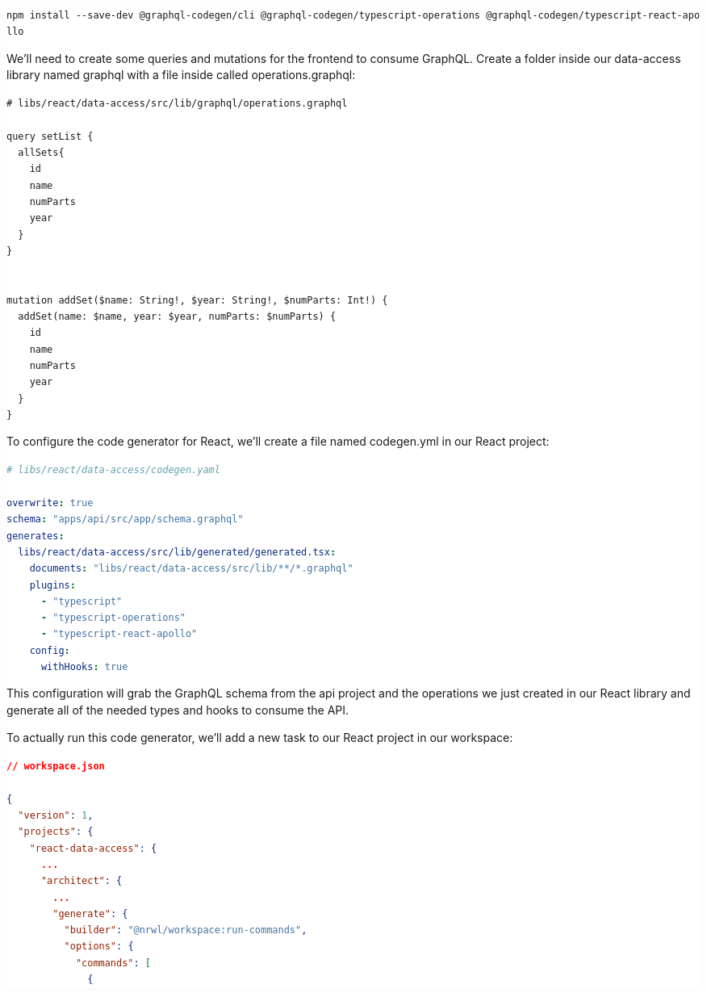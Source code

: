 `npm install --save-dev @graphql-codegen/cli @graphql-codegen/typescript-operations @graphql-codegen/typescript-react-apollo`

We’ll need to create some queries and mutations for the frontend to consume GraphQL. Create a folder inside our data-access library named graphql with a file inside called operations.graphql:

```
# libs/react/data-access/src/lib/graphql/operations.graphql

query setList {
  allSets{
    id
    name
    numParts
    year
  }
}


mutation addSet($name: String!, $year: String!, $numParts: Int!) {
  addSet(name: $name, year: $year, numParts: $numParts) {
    id
    name
    numParts
    year
  }
}
```

To configure the code generator for React, we’ll create a file named codegen.yml in our React project:

```yaml
# libs/react/data-access/codegen.yaml

overwrite: true
schema: "apps/api/src/app/schema.graphql"
generates:
  libs/react/data-access/src/lib/generated/generated.tsx:
    documents: "libs/react/data-access/src/lib/**/*.graphql"
    plugins:
      - "typescript"
      - "typescript-operations"
      - "typescript-react-apollo"
    config:
      withHooks: true
```

This configuration will grab the GraphQL schema from the api project and the operations we just created in our React library and generate all of the needed types and hooks to consume the API. 

To actually run this code generator, we’ll add a new task to our React project in our workspace:

```json
// workspace.json

{
  "version": 1,
  "projects": {
    "react-data-access": {
      ...
      "architect": {
        ...
        "generate": {
          "builder": "@nrwl/workspace:run-commands",
          "options": {
            "commands": [
              {
```